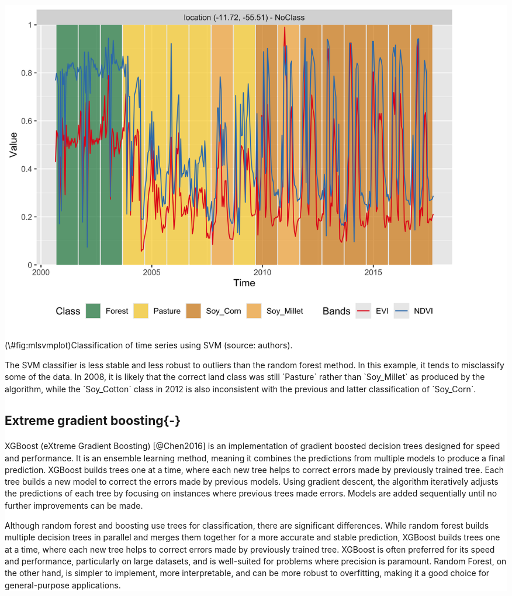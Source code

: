 <img src="08-machinelearning_files/figure-html/mlsvmplot-1.png" alt="Classification of time series using SVM (source: authors)." width="90%" />
<p class="caption">(\#fig:mlsvmplot)Classification of time series using SVM (source: authors).</p>
</div>
The SVM classifier is less stable and less robust to outliers than the random forest method. In this example, it tends to misclassify some of the data. In 2008, it is likely that the correct land class was still `Pasture` rather than `Soy_Millet` as produced by the algorithm, while the `Soy_Cotton` class in 2012 is also inconsistent with the previous and latter classification of `Soy_Corn`.

## Extreme gradient boosting{-}

XGBoost (eXtreme Gradient Boosting) [@Chen2016] is an implementation of gradient boosted decision trees designed for speed and performance.  It is an ensemble learning method, meaning it combines the predictions from multiple models to produce a final prediction. XGBoost builds trees one at a time, where each new tree helps to correct errors made by previously trained tree. Each tree builds a new model to correct the errors made by previous models. Using gradient descent, the algorithm iteratively adjusts the predictions of each tree by focusing on instances where previous trees made errors. Models are added sequentially until no further improvements can be made. 

Although random forest and boosting use trees for classification, there are significant differences. While random forest builds multiple decision trees in parallel and merges them together for a more accurate and stable prediction, XGBoost builds trees one at a time, where each new tree helps to correct errors made by previously trained tree. XGBoost is often preferred for its speed and performance, particularly on large datasets, and is well-suited for problems where precision is paramount. Random Forest, on the other hand, is simpler to implement, more interpretable, and can be more robust to overfitting, making it a good choice for general-purpose applications.
